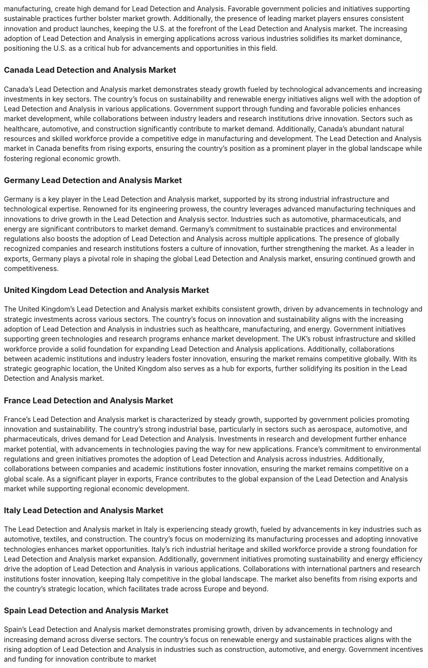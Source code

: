 manufacturing, create high demand for Lead Detection and Analysis. Favorable government policies and initiatives supporting sustainable practices further bolster market growth. Additionally, the presence of leading market players ensures consistent innovation and product launches, keeping the U.S. at the forefront of the Lead Detection and Analysis market. The increasing adoption of Lead Detection and Analysis in emerging applications across various industries solidifies its market dominance, positioning the U.S. as a critical hub for advancements and opportunities in this field.</p><h3>Canada Lead Detection and Analysis Market</h3><p>Canada&rsquo;s Lead Detection and Analysis market demonstrates steady growth fueled by technological advancements and increasing investments in key sectors. The country&rsquo;s focus on sustainability and renewable energy initiatives aligns well with the adoption of Lead Detection and Analysis in various applications. Government support through funding and favorable policies enhances market development, while collaborations between industry leaders and research institutions drive innovation. Sectors such as healthcare, automotive, and construction significantly contribute to market demand. Additionally, Canada&rsquo;s abundant natural resources and skilled workforce provide a competitive edge in manufacturing and development. The Lead Detection and Analysis market in Canada benefits from rising exports, ensuring the country&rsquo;s position as a prominent player in the global landscape while fostering regional economic growth.</p><h3>Germany Lead Detection and Analysis Market</h3><p>Germany is a key player in the Lead Detection and Analysis market, supported by its strong industrial infrastructure and technological expertise. Renowned for its engineering prowess, the country leverages advanced manufacturing techniques and innovations to drive growth in the Lead Detection and Analysis sector. Industries such as automotive, pharmaceuticals, and energy are significant contributors to market demand. Germany&rsquo;s commitment to sustainable practices and environmental regulations also boosts the adoption of Lead Detection and Analysis across multiple applications. The presence of globally recognized companies and research institutions fosters a culture of innovation, further strengthening the market. As a leader in exports, Germany plays a pivotal role in shaping the global Lead Detection and Analysis market, ensuring continued growth and competitiveness.</p><h3>United Kingdom Lead Detection and Analysis Market</h3><p>The United Kingdom&rsquo;s Lead Detection and Analysis market exhibits consistent growth, driven by advancements in technology and strategic investments across various sectors. The country&rsquo;s focus on innovation and sustainability aligns with the increasing adoption of Lead Detection and Analysis in industries such as healthcare, manufacturing, and energy. Government initiatives supporting green technologies and research programs enhance market development. The UK&rsquo;s robust infrastructure and skilled workforce provide a solid foundation for expanding Lead Detection and Analysis applications. Additionally, collaborations between academic institutions and industry leaders foster innovation, ensuring the market remains competitive globally. With its strategic geographic location, the United Kingdom also serves as a hub for exports, further solidifying its position in the Lead Detection and Analysis market.</p><h3>France Lead Detection and Analysis Market</h3><p>France&rsquo;s Lead Detection and Analysis market is characterized by steady growth, supported by government policies promoting innovation and sustainability. The country&rsquo;s strong industrial base, particularly in sectors such as aerospace, automotive, and pharmaceuticals, drives demand for Lead Detection and Analysis. Investments in research and development further enhance market potential, with advancements in technologies paving the way for new applications. France&rsquo;s commitment to environmental regulations and green initiatives promotes the adoption of Lead Detection and Analysis across industries. Additionally, collaborations between companies and academic institutions foster innovation, ensuring the market remains competitive on a global scale. As a significant player in exports, France contributes to the global expansion of the Lead Detection and Analysis market while supporting regional economic development.</p><h3>Italy Lead Detection and Analysis Market</h3><p>The Lead Detection and Analysis market in Italy is experiencing steady growth, fueled by advancements in key industries such as automotive, textiles, and construction. The country&rsquo;s focus on modernizing its manufacturing processes and adopting innovative technologies enhances market opportunities. Italy&rsquo;s rich industrial heritage and skilled workforce provide a strong foundation for Lead Detection and Analysis market expansion. Additionally, government initiatives promoting sustainability and energy efficiency drive the adoption of Lead Detection and Analysis in various applications. Collaborations with international partners and research institutions foster innovation, keeping Italy competitive in the global landscape. The market also benefits from rising exports and the country&rsquo;s strategic location, which facilitates trade across Europe and beyond.</p><h3>Spain Lead Detection and Analysis Market</h3><p>Spain&rsquo;s Lead Detection and Analysis market demonstrates promising growth, driven by advancements in technology and increasing demand across diverse sectors. The country&rsquo;s focus on renewable energy and sustainable practices aligns with the rising adoption of Lead Detection and Analysis in industries such as construction, automotive, and energy. Government incentives and funding for innovation contribute to market